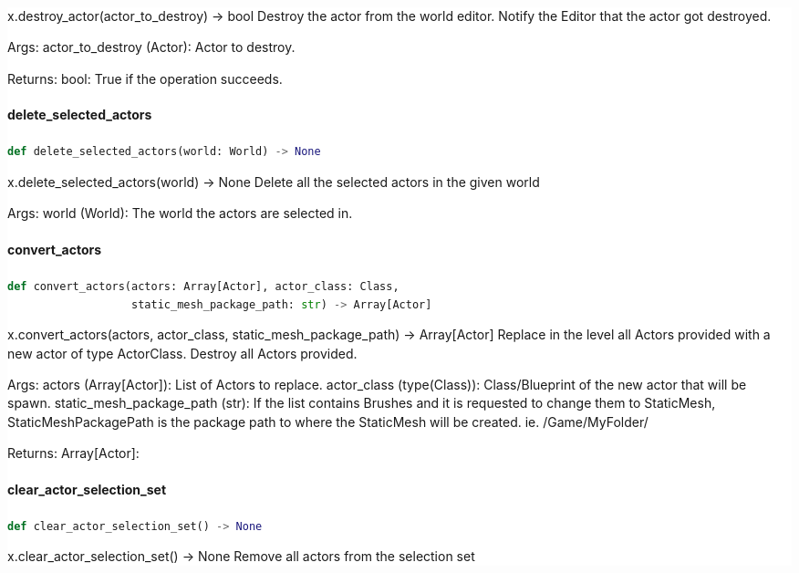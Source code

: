 x.destroy_actor(actor_to_destroy) -> bool
Destroy the actor from the world editor. Notify the Editor that the actor got destroyed.

Args:
    actor_to_destroy (Actor): Actor to destroy.

Returns:
    bool: True if the operation succeeds.

<a id="unreal.EditorActorSubsystem.delete_selected_actors"></a>

#### delete_selected_actors

```python
def delete_selected_actors(world: World) -> None
```

x.delete_selected_actors(world) -> None
Delete all the selected actors in the given world

Args:
    world (World): The world the actors are selected in.

<a id="unreal.EditorActorSubsystem.convert_actors"></a>

#### convert_actors

```python
def convert_actors(actors: Array[Actor], actor_class: Class,
                   static_mesh_package_path: str) -> Array[Actor]
```

x.convert_actors(actors, actor_class, static_mesh_package_path) -> Array[Actor]
Replace in the level all Actors provided with a new actor of type ActorClass. Destroy all Actors provided.

Args:
    actors (Array[Actor]): List of Actors to replace.
    actor_class (type(Class)): Class/Blueprint of the new actor that will be spawn.
    static_mesh_package_path (str): If the list contains Brushes and it is requested to change them to StaticMesh, StaticMeshPackagePath is the package path to where the StaticMesh will be created. ie. /Game/MyFolder/

Returns:
    Array[Actor]:

<a id="unreal.EditorActorSubsystem.clear_actor_selection_set"></a>

#### clear_actor_selection_set

```python
def clear_actor_selection_set() -> None
```

x.clear_actor_selection_set() -> None
Remove all actors from the selection set

<a id="unreal.EditorAnimBaseObj"></a>